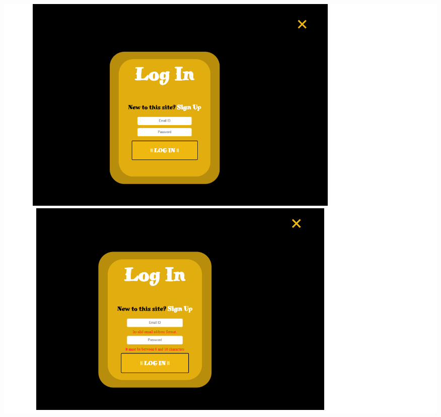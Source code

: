 <img src="src/assets/Readme/Login1.png" alt="Descripción de la imagen 1" width="700" height="400"/> <img src="src/assets/Readme/LoginError.png" alt="Descripción de la imagen 2" width="700" height="400"/>
